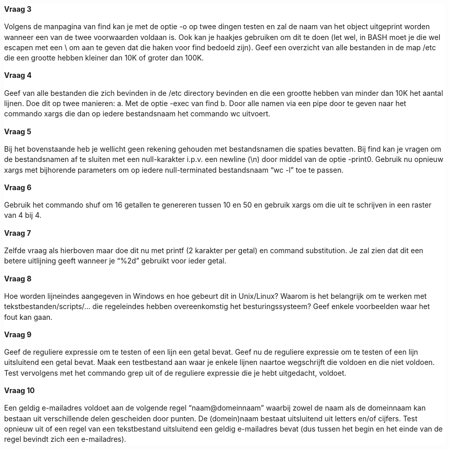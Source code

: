 

**Vraag 3**

Volgens de manpagina van find kan je met de optie -o op twee dingen testen en zal de naam van het object uitgeprint worden wanneer een van de twee voorwaarden voldaan is. Ook kan je haakjes gebruiken om dit te doen (let wel, in BASH moet je die wel escapen met een \ om aan te geven dat die haken voor find bedoeld zijn). Geef een overzicht van alle bestanden in de map /etc die een grootte hebben kleiner dan 10K of groter dan 100K. 



**Vraag 4**

Geef van alle bestanden die zich bevinden in de /etc directory bevinden en die een grootte hebben van minder dan 10K het aantal lijnen. Doe dit op twee manieren: a. Met de optie -exec van find b. Door alle namen via een pipe door te geven naar het commando xargs die dan op iedere bestandsnaam het commando wc uitvoert. 



**Vraag 5**

Bij het bovenstaande heb je wellicht geen rekening gehouden met bestandsnamen die spaties bevatten. Bij find kan je vragen om de bestandsnamen af te sluiten met een null-karakter i.p.v. een newline (\n) door middel van de optie -print0. Gebruik nu opnieuw xargs met bijhorende parameters om op iedere null-terminated bestandsnaam “wc -l” toe te passen.  



**Vraag 6**

Gebruik het commando shuf om 16 getallen te genereren tussen 10 en 50 en gebruik xargs om die uit te schrijven in een raster van 4 bij 4. 



**Vraag 7**

Zelfde vraag als hierboven maar doe dit nu met printf (2 karakter per getal) en command substitution. Je zal zien dat dit een betere uitlijning geeft wanneer je “%2d” gebruikt voor ieder getal. 



**Vraag 8**

Hoe worden lijneindes aangegeven in Windows en hoe gebeurt dit in Unix/Linux? Waarom is het belangrijk om te werken met tekstbestanden/scripts/… die regeleindes hebben overeenkomstig het besturingssysteem? Geef enkele voorbeelden waar het fout kan gaan.



**Vraag 9**

Geef de reguliere expressie om te testen of een lijn een getal bevat. Geef nu de reguliere expressie om te testen of een lijn uitsluitend een getal bevat. Maak een testbestand aan waar je enkele lijnen naartoe wegschrijft die voldoen en die niet voldoen. Test vervolgens met het commando grep uit of de reguliere expressie die je hebt uitgedacht, voldoet.



**Vraag 10**

Een geldig e-mailadres voldoet aan de volgende regel “naam@domeinnaam” waarbij zowel de naam als de domeinnaam kan bestaan uit verschillende delen gescheiden door punten. De (domein)naam bestaat uitsluitend uit letters en/of cijfers. Test opnieuw uit of een regel van een tekstbestand uitsluitend een geldig e-mailadres bevat (dus tussen het begin en het einde van de regel bevindt zich een e-mailadres).
